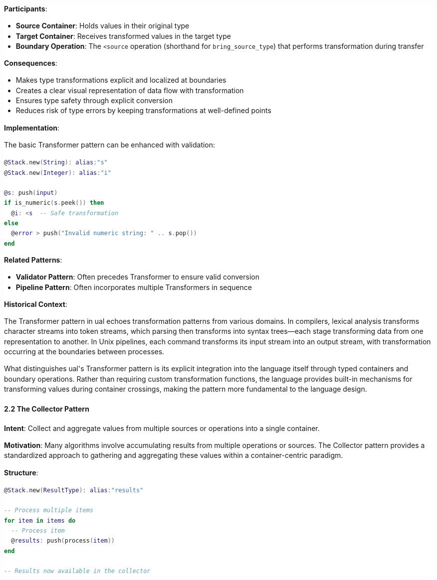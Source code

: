 **Participants**:
- **Source Container**: Holds values in their original type
- **Target Container**: Receives transformed values in the target type
- **Boundary Operation**: The `<source` operation (shorthand for `bring_source_type`) that performs transformation during transfer

**Consequences**:
- Makes type transformations explicit and localized at boundaries
- Creates a clear visual representation of data flow with transformation
- Ensures type safety through explicit conversion
- Reduces risk of type errors by keeping transformations at well-defined points

**Implementation**:

The basic Transformer pattern can be enhanced with validation:

```lua
@Stack.new(String): alias:"s"
@Stack.new(Integer): alias:"i"

@s: push(input)
if is_numeric(s.peek()) then
  @i: <s  -- Safe transformation
else
  @error > push("Invalid numeric string: " .. s.pop())
end
```

**Related Patterns**:
- **Validator Pattern**: Often precedes Transformer to ensure valid conversion
- **Pipeline Pattern**: Often incorporates multiple Transformers in sequence

**Historical Context**:

The Transformer pattern in ual echoes transformation patterns from various domains. In compilers, lexical analysis transforms character streams into token streams, which parsing then transforms into syntax trees—each stage transforming data from one representation to another. In Unix pipelines, each command transforms its input stream into an output stream, with transformation occurring at the boundaries between processes.

What distinguishes ual's Transformer pattern is its explicit integration into the language itself through typed containers and boundary operations. Rather than requiring custom transformation functions, the language provides built-in mechanisms for transforming values during container crossings, making the pattern more fundamental to the language design.

#### 2.2 The Collector Pattern

**Intent**: Collect and aggregate values from multiple sources or operations into a single container.

**Motivation**: Many algorithms involve accumulating results from multiple operations or sources. The Collector pattern provides a standardized approach to gathering and aggregating these values within a container-centric paradigm.

**Structure**:

```lua
@Stack.new(ResultType): alias:"results"

-- Process multiple items
for item in items do
  -- Process item
  @results: push(process(item))
end

-- Results now available in the collector
```
